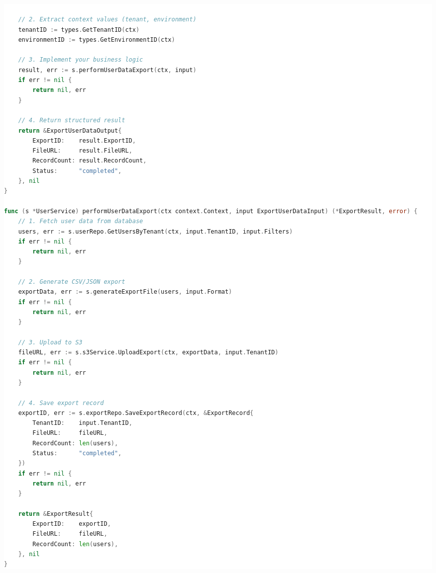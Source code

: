 ```go

    // 2. Extract context values (tenant, environment)
    tenantID := types.GetTenantID(ctx)
    environmentID := types.GetEnvironmentID(ctx)

    // 3. Implement your business logic
    result, err := s.performUserDataExport(ctx, input)
    if err != nil {
        return nil, err
    }

    // 4. Return structured result
    return &ExportUserDataOutput{
        ExportID:    result.ExportID,
        FileURL:     result.FileURL,
        RecordCount: result.RecordCount,
        Status:      "completed",
    }, nil
}

func (s *UserService) performUserDataExport(ctx context.Context, input ExportUserDataInput) (*ExportResult, error) {
    // 1. Fetch user data from database
    users, err := s.userRepo.GetUsersByTenant(ctx, input.TenantID, input.Filters)
    if err != nil {
        return nil, err
    }

    // 2. Generate CSV/JSON export
    exportData, err := s.generateExportFile(users, input.Format)
    if err != nil {
        return nil, err
    }

    // 3. Upload to S3
    fileURL, err := s.s3Service.UploadExport(ctx, exportData, input.TenantID)
    if err != nil {
        return nil, err
    }

    // 4. Save export record
    exportID, err := s.exportRepo.SaveExportRecord(ctx, &ExportRecord{
        TenantID:    input.TenantID,
        FileURL:     fileURL,
        RecordCount: len(users),
        Status:      "completed",
    })
    if err != nil {
        return nil, err
    }

    return &ExportResult{
        ExportID:    exportID,
        FileURL:     fileURL,
        RecordCount: len(users),
    }, nil
}
```
